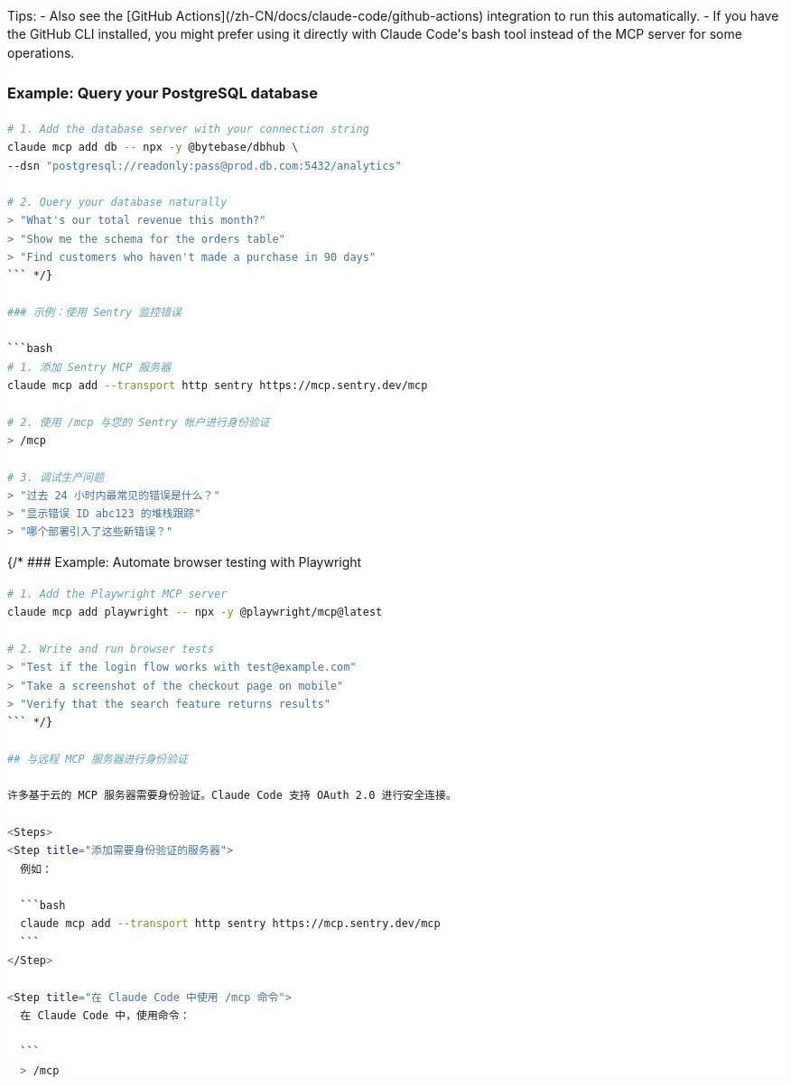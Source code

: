   <Tip>
  Tips:
  - Also see the [GitHub Actions](/zh-CN/docs/claude-code/github-actions) integration to run this automatically. 
  - If you have the GitHub CLI installed, you might prefer using it directly with Claude Code's bash tool instead of the MCP server for some operations.
  </Tip>

  ### Example: Query your PostgreSQL database

  ```bash
  # 1. Add the database server with your connection string
  claude mcp add db -- npx -y @bytebase/dbhub \
  --dsn "postgresql://readonly:pass@prod.db.com:5432/analytics"

  # 2. Query your database naturally
  > "What's our total revenue this month?"
  > "Show me the schema for the orders table"
  > "Find customers who haven't made a purchase in 90 days"
  ``` */}

### 示例：使用 Sentry 监控错误

```bash
# 1. 添加 Sentry MCP 服务器
claude mcp add --transport http sentry https://mcp.sentry.dev/mcp

# 2. 使用 /mcp 与您的 Sentry 帐户进行身份验证
> /mcp

# 3. 调试生产问题
> "过去 24 小时内最常见的错误是什么？"
> "显示错误 ID abc123 的堆栈跟踪"
> "哪个部署引入了这些新错误？"
```

{/* ### Example: Automate browser testing with Playwright

  ```bash
  # 1. Add the Playwright MCP server
  claude mcp add playwright -- npx -y @playwright/mcp@latest

  # 2. Write and run browser tests
  > "Test if the login flow works with test@example.com"
  > "Take a screenshot of the checkout page on mobile"
  > "Verify that the search feature returns results"
  ``` */}

## 与远程 MCP 服务器进行身份验证

许多基于云的 MCP 服务器需要身份验证。Claude Code 支持 OAuth 2.0 进行安全连接。

<Steps>
  <Step title="添加需要身份验证的服务器">
    例如：

    ```bash
    claude mcp add --transport http sentry https://mcp.sentry.dev/mcp
    ```
  </Step>

  <Step title="在 Claude Code 中使用 /mcp 命令">
    在 Claude Code 中，使用命令：

    ```
    > /mcp
  ```